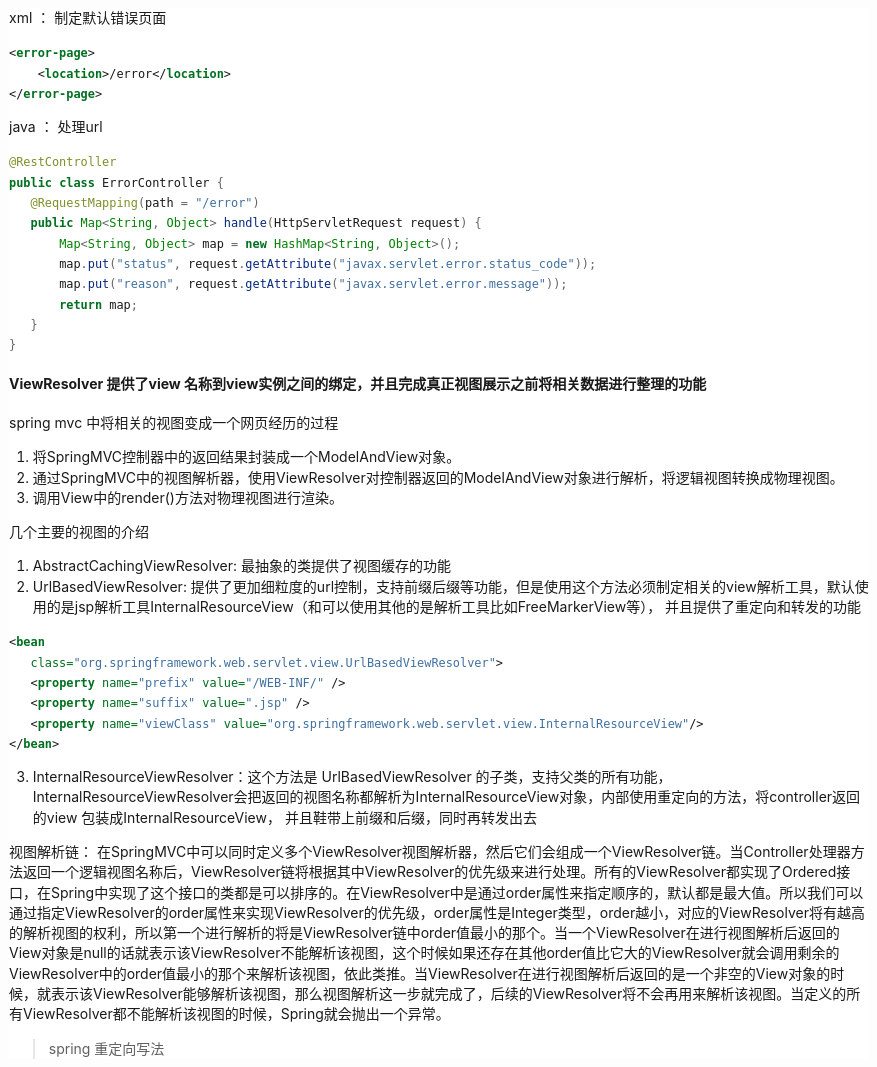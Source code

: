 xml ： 制定默认错误页面
```xml
<error-page>
    <location>/error</location>
</error-page>
```
 java ： 处理url
 ```java
@RestController
public class ErrorController {
    @RequestMapping(path = "/error")
    public Map<String, Object> handle(HttpServletRequest request) {
        Map<String, Object> map = new HashMap<String, Object>();
        map.put("status", request.getAttribute("javax.servlet.error.status_code"));
        map.put("reason", request.getAttribute("javax.servlet.error.message"));
        return map;
    }
}
 ```
#### ViewResolver 提供了view 名称到view实例之间的绑定，并且完成真正视图展示之前将相关数据进行整理的功能

spring mvc 中将相关的视图变成一个网页经历的过程
1. 将SpringMVC控制器中的返回结果封装成一个ModelAndView对象。
2. 通过SpringMVC中的视图解析器，使用ViewResolver对控制器返回的ModelAndView对象进行解析，将逻辑视图转换成物理视图。
3. 调用View中的render()方法对物理视图进行渲染。

几个主要的视图的介绍

1. AbstractCachingViewResolver: 最抽象的类提供了视图缓存的功能
2. UrlBasedViewResolver: 提供了更加细粒度的url控制，支持前缀后缀等功能，但是使用这个方法必须制定相关的view解析工具，默认使用的是jsp解析工具InternalResourceView（和可以使用其他的是解析工具比如FreeMarkerView等）， 并且提供了重定向和转发的功能

```xml
<bean  
   class="org.springframework.web.servlet.view.UrlBasedViewResolver">  
   <property name="prefix" value="/WEB-INF/" />  
   <property name="suffix" value=".jsp" />  
   <property name="viewClass" value="org.springframework.web.servlet.view.InternalResourceView"/>  
</bean>  
```
3. InternalResourceViewResolver：这个方法是 UrlBasedViewResolver 的子类，支持父类的所有功能，InternalResourceViewResolver会把返回的视图名称都解析为InternalResourceView对象，内部使用重定向的方法，将controller返回的view 包装成InternalResourceView， 并且鞋带上前缀和后缀，同时再转发出去

视图解析链：
在SpringMVC中可以同时定义多个ViewResolver视图解析器，然后它们会组成一个ViewResolver链。当Controller处理器方法返回一个逻辑视图名称后，ViewResolver链将根据其中ViewResolver的优先级来进行处理。所有的ViewResolver都实现了Ordered接口，在Spring中实现了这个接口的类都是可以排序的。在ViewResolver中是通过order属性来指定顺序的，默认都是最大值。所以我们可以通过指定ViewResolver的order属性来实现ViewResolver的优先级，order属性是Integer类型，order越小，对应的ViewResolver将有越高的解析视图的权利，所以第一个进行解析的将是ViewResolver链中order值最小的那个。当一个ViewResolver在进行视图解析后返回的View对象是null的话就表示该ViewResolver不能解析该视图，这个时候如果还存在其他order值比它大的ViewResolver就会调用剩余的ViewResolver中的order值最小的那个来解析该视图，依此类推。当ViewResolver在进行视图解析后返回的是一个非空的View对象的时候，就表示该ViewResolver能够解析该视图，那么视图解析这一步就完成了，后续的ViewResolver将不会再用来解析该视图。当定义的所有ViewResolver都不能解析该视图的时候，Spring就会抛出一个异常。

> spring 重定向写法

